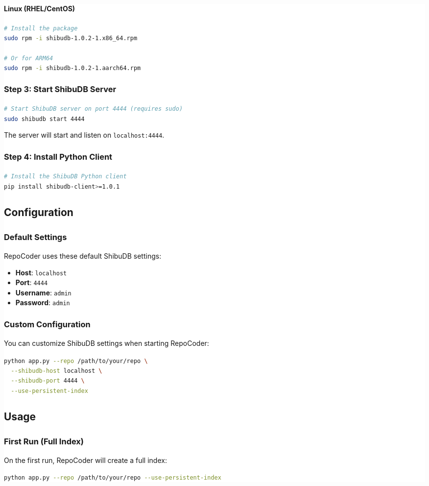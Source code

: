 #### Linux (RHEL/CentOS)
```bash
# Install the package
sudo rpm -i shibudb-1.0.2-1.x86_64.rpm

# Or for ARM64
sudo rpm -i shibudb-1.0.2-1.aarch64.rpm
```

### Step 3: Start ShibuDB Server

```bash
# Start ShibuDB server on port 4444 (requires sudo)
sudo shibudb start 4444
```

The server will start and listen on `localhost:4444`.

### Step 4: Install Python Client

```bash
# Install the ShibuDB Python client
pip install shibudb-client>=1.0.1
```

## Configuration

### Default Settings

RepoCoder uses these default ShibuDB settings:
- **Host**: `localhost`
- **Port**: `4444`
- **Username**: `admin`
- **Password**: `admin`

### Custom Configuration

You can customize ShibuDB settings when starting RepoCoder:

```bash
python app.py --repo /path/to/your/repo \
  --shibudb-host localhost \
  --shibudb-port 4444 \
  --use-persistent-index
```

## Usage

### First Run (Full Index)

On the first run, RepoCoder will create a full index:

```bash
python app.py --repo /path/to/your/repo --use-persistent-index
```
